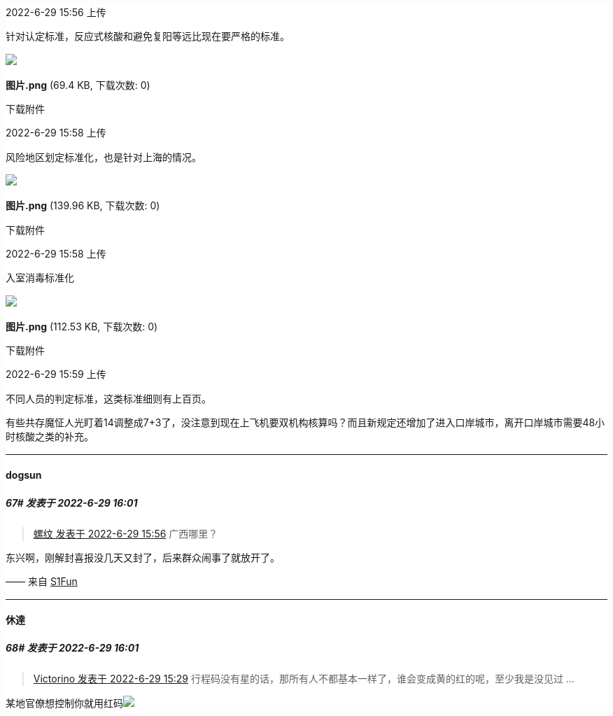 2022-6-29 15:56 上传

针对认定标准，反应式核酸和避免复阳等远比现在要严格的标准。

<img src="https://img.saraba1st.com/forum/202206/29/155805b24r1su21sikilig.png" referrerpolicy="no-referrer">

<strong>图片.png</strong> (69.4 KB, 下载次数: 0)

下载附件

2022-6-29 15:58 上传

风险地区划定标准化，也是针对上海的情况。

<img src="https://img.saraba1st.com/forum/202206/29/155831p55bu5ihhucf41ro.png" referrerpolicy="no-referrer">

<strong>图片.png</strong> (139.96 KB, 下载次数: 0)

下载附件

2022-6-29 15:58 上传

入室消毒标准化

<img src="https://img.saraba1st.com/forum/202206/29/155911jsdzl4dyn1qaf42q.png" referrerpolicy="no-referrer">

<strong>图片.png</strong> (112.53 KB, 下载次数: 0)

下载附件

2022-6-29 15:59 上传

不同人员的判定标准，这类标准细则有上百页。

有些共存魔怔人光盯着14调整成7+3了，没注意到现在上飞机要双机构核算吗？而且新规定还增加了进入口岸城市，离开口岸城市需要48小时核酸之类的补充。

*****

####  dogsun  
##### 67#       发表于 2022-6-29 16:01

<blockquote><a href="httphttps://bbs.saraba1st.com/2b/forum.php?mod=redirect&amp;goto=findpost&amp;pid=56460021&amp;ptid=2078512" target="_blank">螺纹 发表于 2022-6-29 15:56</a>
广西哪里？</blockquote>
东兴啊，刚解封喜报没几天又封了，后来群众闹事了就放开了。

—— 来自 [S1Fun](https://s1fun.koalcat.com)

*****

####  休達  
##### 68#       发表于 2022-6-29 16:01

<blockquote><a href="httphttps://bbs.saraba1st.com/2b/forum.php?mod=redirect&amp;goto=findpost&amp;pid=56459565&amp;ptid=2078512" target="_blank">Victorino 发表于 2022-6-29 15:29</a>
行程码没有星的话，那所有人不都基本一样了，谁会变成黄的红的呢，至少我是没见过 ...</blockquote>
某地官僚想控制你就用红码<img src="https://static.saraba1st.com/image/smiley/face2017/048.png" referrerpolicy="no-referrer">
